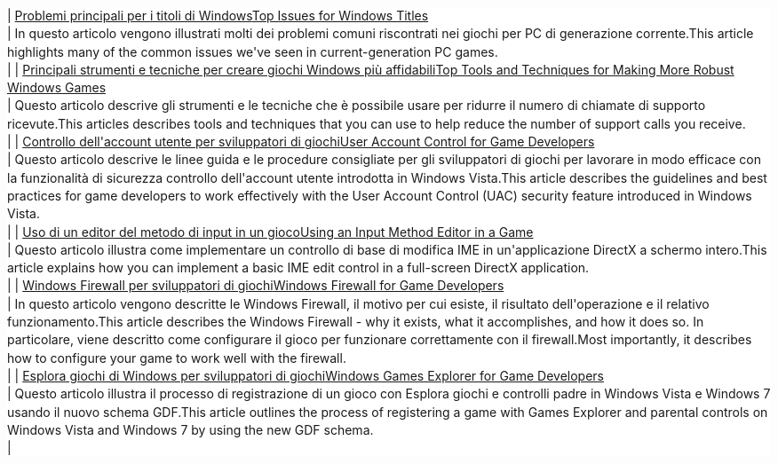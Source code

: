 | [<span data-ttu-id="65aa8-166">Problemi principali per i titoli di Windows</span><span class="sxs-lookup"><span data-stu-id="65aa8-166">Top Issues for Windows Titles</span></span>](/windows/desktop/DxTechArts/top-issues-for-windows-titles)<br/>                                                                           | <span data-ttu-id="65aa8-167">In questo articolo vengono illustrati molti dei problemi comuni riscontrati nei giochi per PC di generazione corrente.</span><span class="sxs-lookup"><span data-stu-id="65aa8-167">This article highlights many of the common issues we've seen in current-generation PC games.</span></span><br/>                                                                                                                                                                    |
| [<span data-ttu-id="65aa8-168">Principali strumenti e tecniche per creare giochi Windows più affidabili</span><span class="sxs-lookup"><span data-stu-id="65aa8-168">Top Tools and Techniques for Making More Robust Windows Games</span></span>](/windows/desktop/DxTechArts/top-tools-and-techniques-for-making-more-robust-windows-games)<br/>           | <span data-ttu-id="65aa8-169">Questo articolo descrive gli strumenti e le tecniche che è possibile usare per ridurre il numero di chiamate di supporto ricevute.</span><span class="sxs-lookup"><span data-stu-id="65aa8-169">This articles describes tools and techniques that you can use to help reduce the number of support calls you receive.</span></span> <br/>                                                                                                                                          |
| [<span data-ttu-id="65aa8-170">Controllo dell'account utente per sviluppatori di giochi</span><span class="sxs-lookup"><span data-stu-id="65aa8-170">User Account Control for Game Developers</span></span>](/windows/desktop/DxTechArts/user-account-control-for-game-developers)<br/>                                                     | <span data-ttu-id="65aa8-171">Questo articolo descrive le linee guida e le procedure consigliate per gli sviluppatori di giochi per lavorare in modo efficace con la funzionalità di sicurezza controllo dell'account utente introdotta in Windows Vista.</span><span class="sxs-lookup"><span data-stu-id="65aa8-171">This article describes the guidelines and best practices for game developers to work effectively with the User Account Control (UAC) security feature introduced in Windows Vista.</span></span> <br/>                                                                             |
| [<span data-ttu-id="65aa8-172">Uso di un editor del metodo di input in un gioco</span><span class="sxs-lookup"><span data-stu-id="65aa8-172">Using an Input Method Editor in a Game</span></span>](/windows/desktop/DxTechArts/using-an-input-method-editor-in-a-game)<br/>                                                         | <span data-ttu-id="65aa8-173">Questo articolo illustra come implementare un controllo di base di modifica IME in un'applicazione DirectX a schermo intero.</span><span class="sxs-lookup"><span data-stu-id="65aa8-173">This article explains how you can implement a basic IME edit control in a full-screen DirectX application.</span></span><br/>                                                                                                                                                      |
| [<span data-ttu-id="65aa8-174">Windows Firewall per sviluppatori di giochi</span><span class="sxs-lookup"><span data-stu-id="65aa8-174">Windows Firewall for Game Developers</span></span>](/windows/desktop/DxTechArts/games-and-firewalls)<br/>                                                                              | <span data-ttu-id="65aa8-175">In questo articolo vengono descritte le Windows Firewall, il motivo per cui esiste, il risultato dell'operazione e il relativo funzionamento.</span><span class="sxs-lookup"><span data-stu-id="65aa8-175">This article describes the Windows Firewall - why it exists, what it accomplishes, and how it does so.</span></span> <span data-ttu-id="65aa8-176">In particolare, viene descritto come configurare il gioco per funzionare correttamente con il firewall.</span><span class="sxs-lookup"><span data-stu-id="65aa8-176">Most importantly, it describes how to configure your game to work well with the firewall.</span></span> <br/>                                                               |
| [<span data-ttu-id="65aa8-177">Esplora giochi di Windows per sviluppatori di giochi</span><span class="sxs-lookup"><span data-stu-id="65aa8-177">Windows Games Explorer for Game Developers</span></span>](/windows/desktop/DxTechArts/windows-game-explorer-integration)<br/>                                                          | <span data-ttu-id="65aa8-178">Questo articolo illustra il processo di registrazione di un gioco con Esplora giochi e controlli padre in Windows Vista e Windows 7 usando il nuovo schema GDF.</span><span class="sxs-lookup"><span data-stu-id="65aa8-178">This article outlines the process of registering a game with Games Explorer and parental controls on Windows Vista and Windows 7 by using the new GDF schema.</span></span> <br/>                                                                                                  |